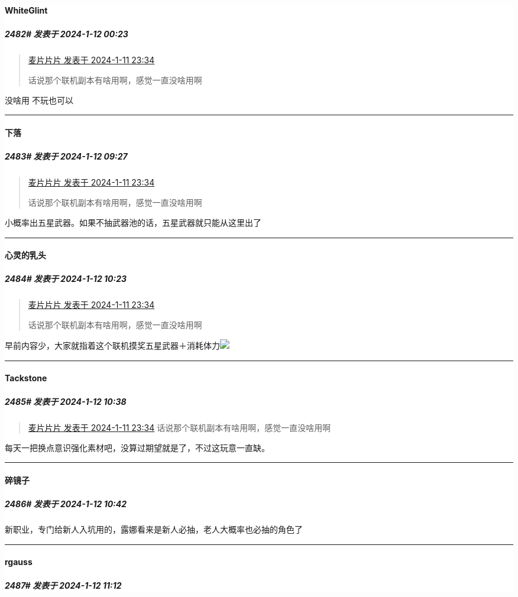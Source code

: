 ####  WhiteGlint  
##### 2482#       发表于 2024-1-12 00:23

<blockquote><a href="httphttps://bbs.saraba1st.com/2b/forum.php?mod=redirect&amp;goto=findpost&amp;pid=63621355&amp;ptid=1936922" target="_blank">麦片片片 发表于 2024-1-11 23:34</a>

话说那个联机副本有啥用啊，感觉一直没啥用啊</blockquote>
没啥用 不玩也可以


*****

####  下落  
##### 2483#       发表于 2024-1-12 09:27

<blockquote><a href="httphttps://bbs.saraba1st.com/2b/forum.php?mod=redirect&amp;goto=findpost&amp;pid=63621355&amp;ptid=1936922" target="_blank">麦片片片 发表于 2024-1-11 23:34</a>

话说那个联机副本有啥用啊，感觉一直没啥用啊</blockquote>
小概率出五星武器。如果不抽武器池的话，五星武器就只能从这里出了


*****

####  心灵的乳头  
##### 2484#       发表于 2024-1-12 10:23

<blockquote><a href="httphttps://bbs.saraba1st.com/2b/forum.php?mod=redirect&amp;goto=findpost&amp;pid=63621355&amp;ptid=1936922" target="_blank">麦片片片 发表于 2024-1-11 23:34</a>

话说那个联机副本有啥用啊，感觉一直没啥用啊</blockquote>
早前内容少，大家就指着这个联机摸奖五星武器＋消耗体力<img src="https://static.saraba1st.com/image/smiley/face2017/067.png" referrerpolicy="no-referrer">


*****

####  Tackstone  
##### 2485#       发表于 2024-1-12 10:38

<blockquote><a href="httphttps://bbs.saraba1st.com/2b/forum.php?mod=redirect&amp;goto=findpost&amp;pid=63621355&amp;ptid=1936922" target="_blank">麦片片片 发表于 2024-1-11 23:34</a>
话说那个联机副本有啥用啊，感觉一直没啥用啊</blockquote>
每天一把换点意识强化素材吧，没算过期望就是了，不过这玩意一直缺。


*****

####  碎镜子  
##### 2486#       发表于 2024-1-12 10:42

新职业，专门给新人入坑用的，露娜看来是新人必抽，老人大概率也必抽的角色了


*****

####  rgauss  
##### 2487#       发表于 2024-1-12 11:12
